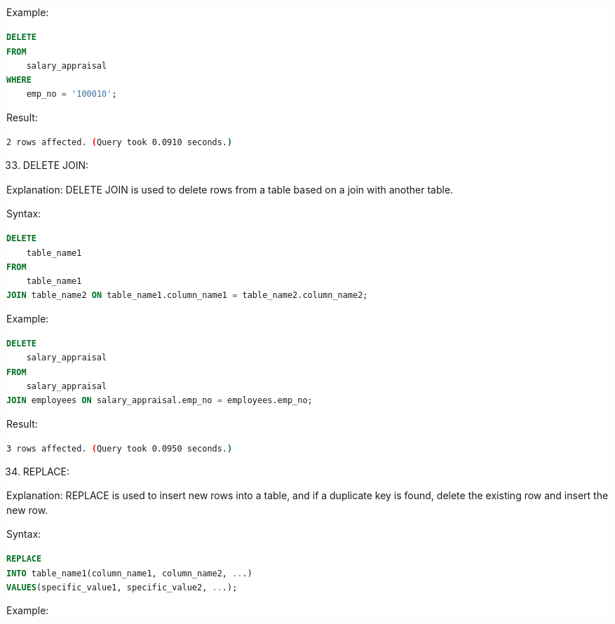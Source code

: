 Example: 

```sql
DELETE
FROM
    salary_appraisal
WHERE
    emp_no = '100010';
```

Result:

```bash
2 rows affected. (Query took 0.0910 seconds.)
```

33. DELETE JOIN:

Explanation: DELETE JOIN is used to delete rows from a table based on a join with another table.

Syntax:

```sql
DELETE
    table_name1
FROM
    table_name1
JOIN table_name2 ON table_name1.column_name1 = table_name2.column_name2;
```

Example: 

```sql
DELETE
    salary_appraisal
FROM
    salary_appraisal
JOIN employees ON salary_appraisal.emp_no = employees.emp_no;
```

Result:

```bash
3 rows affected. (Query took 0.0950 seconds.)
```

34. REPLACE:

Explanation: REPLACE is used to insert new rows into a table, and if a duplicate key is found, delete the existing row and insert the new row.

Syntax:

```sql
REPLACE
INTO table_name1(column_name1, column_name2, ...)
VALUES(specific_value1, specific_value2, ...);
```

Example: 

